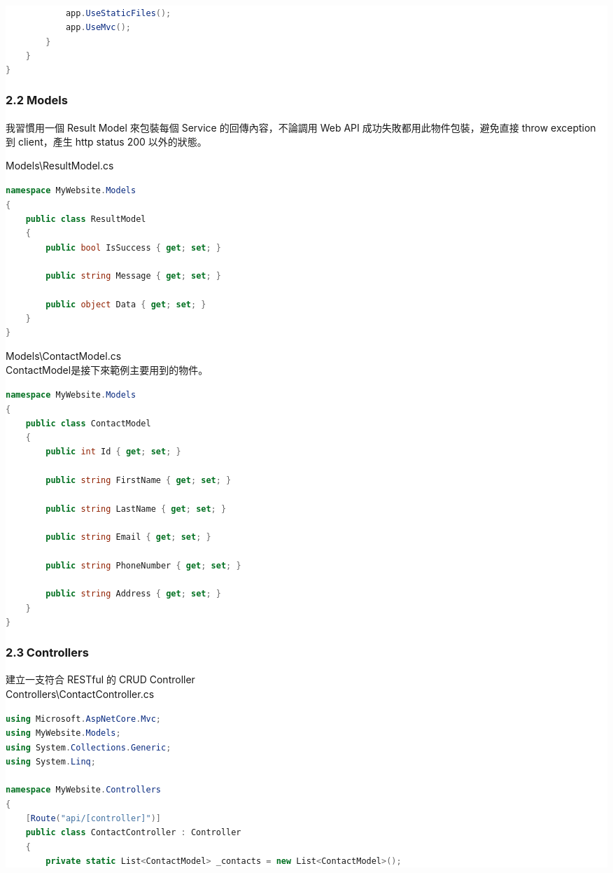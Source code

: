 ```cs
            app.UseStaticFiles();
            app.UseMvc();
        }
    }
}
```

### 2.2 Models

我習慣用一個 Result Model 來包裝每個 Service 的回傳內容，不論調用 Web API 成功失敗都用此物件包裝，避免直接 throw exception 到 client，產生 http status 200 以外的狀態。  

Models\ResultModel.cs
```cs
namespace MyWebsite.Models
{
    public class ResultModel
    {
        public bool IsSuccess { get; set; }

        public string Message { get; set; }

        public object Data { get; set; }
    }
}
```

Models\ContactModel.cs  
ContactModel是接下來範例主要用到的物件。
```cs
namespace MyWebsite.Models
{
    public class ContactModel
    {
        public int Id { get; set; }

        public string FirstName { get; set; }

        public string LastName { get; set; }

        public string Email { get; set; }

        public string PhoneNumber { get; set; }

        public string Address { get; set; }
    }
}
```

### 2.3 Controllers

建立一支符合 RESTful 的 CRUD Controller  
Controllers\ContactController.cs
```cs
using Microsoft.AspNetCore.Mvc;
using MyWebsite.Models;
using System.Collections.Generic;
using System.Linq;

namespace MyWebsite.Controllers
{
    [Route("api/[controller]")]
    public class ContactController : Controller
    {
        private static List<ContactModel> _contacts = new List<ContactModel>();
```